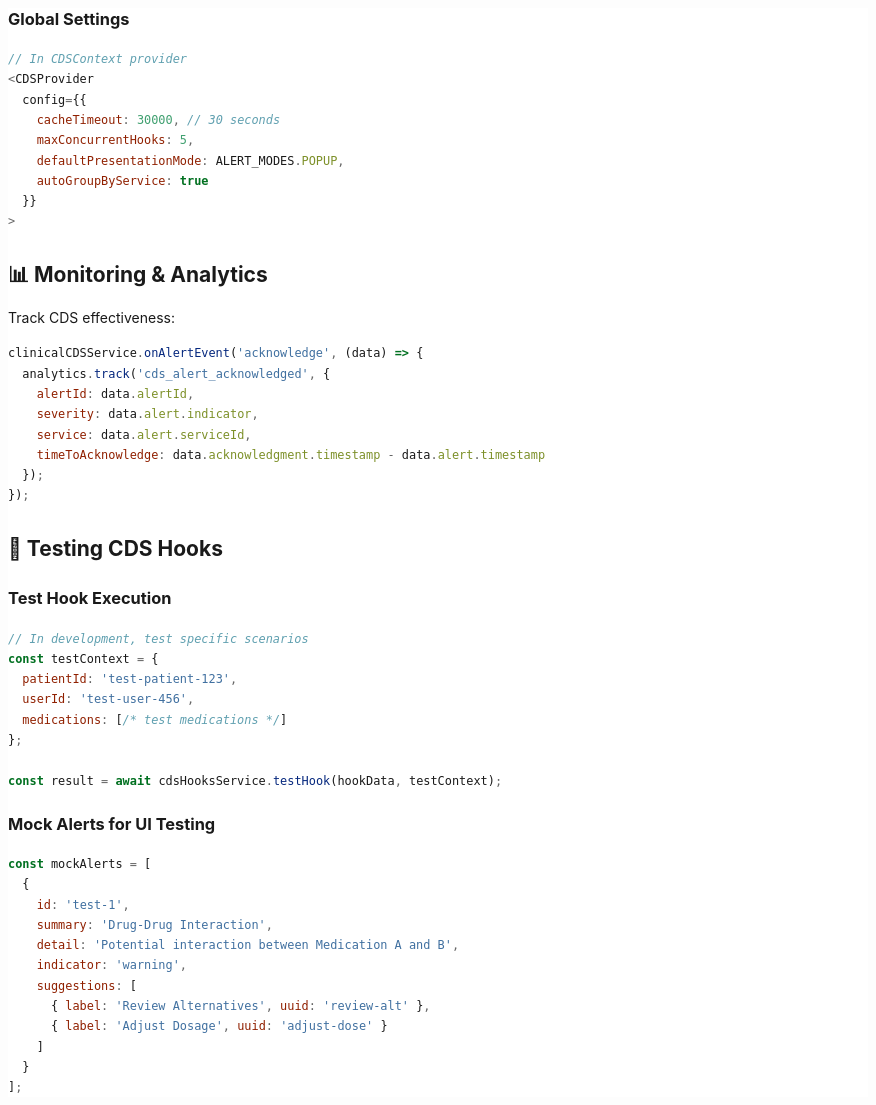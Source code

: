 ### Global Settings

```javascript
// In CDSContext provider
<CDSProvider
  config={{
    cacheTimeout: 30000, // 30 seconds
    maxConcurrentHooks: 5,
    defaultPresentationMode: ALERT_MODES.POPUP,
    autoGroupByService: true
  }}
>
```

## 📊 Monitoring & Analytics

Track CDS effectiveness:

```javascript
clinicalCDSService.onAlertEvent('acknowledge', (data) => {
  analytics.track('cds_alert_acknowledged', {
    alertId: data.alertId,
    severity: data.alert.indicator,
    service: data.alert.serviceId,
    timeToAcknowledge: data.acknowledgment.timestamp - data.alert.timestamp
  });
});
```

## 🧪 Testing CDS Hooks

### Test Hook Execution
```javascript
// In development, test specific scenarios
const testContext = {
  patientId: 'test-patient-123',
  userId: 'test-user-456',
  medications: [/* test medications */]
};

const result = await cdsHooksService.testHook(hookData, testContext);
```

### Mock Alerts for UI Testing
```javascript
const mockAlerts = [
  {
    id: 'test-1',
    summary: 'Drug-Drug Interaction',
    detail: 'Potential interaction between Medication A and B',
    indicator: 'warning',
    suggestions: [
      { label: 'Review Alternatives', uuid: 'review-alt' },
      { label: 'Adjust Dosage', uuid: 'adjust-dose' }
    ]
  }
];
```
